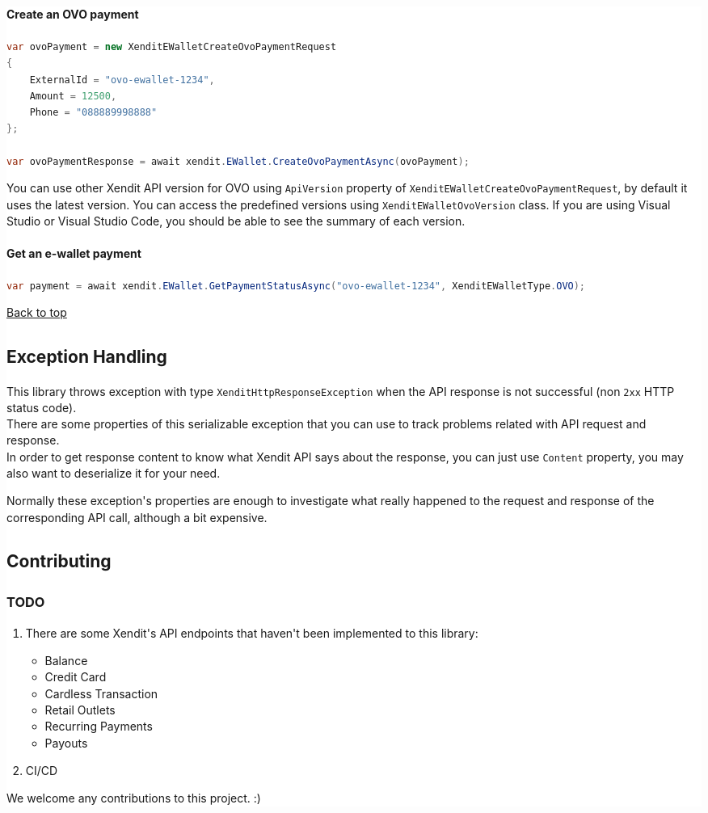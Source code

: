 #### Create an OVO payment

```csharp
var ovoPayment = new XenditEWalletCreateOvoPaymentRequest
{
    ExternalId = "ovo-ewallet-1234",
    Amount = 12500,
    Phone = "088889998888"
};

var ovoPaymentResponse = await xendit.EWallet.CreateOvoPaymentAsync(ovoPayment);
```

You can use other Xendit API version for OVO using `ApiVersion` property of `XenditEWalletCreateOvoPaymentRequest`, by default it uses the latest version. You can access the predefined versions using `XenditEWalletOvoVersion` class. If you are using Visual Studio or Visual Studio Code, you should be able to see the summary of each version.

#### Get an e-wallet payment

```csharp
var payment = await xendit.EWallet.GetPaymentStatusAsync("ovo-ewallet-1234", XenditEWalletType.OVO);
```

[Back to top](#table-of-contents)  
    
## Exception Handling    
    
This library throws exception with type `XenditHttpResponseException` when the API response is not successful (non `2xx` HTTP status code).    
There are some properties of this serializable exception that you can use to track problems related with API request and response.    
In order to get response content to know what Xendit API says about the response, you can just use `Content` property, you may also want to deserialize it for your need.    
    
Normally these exception's properties are enough to investigate what really happened to the request and response of the corresponding API call, although a bit expensive.    
    
## Contributing    
    
### TODO    
    
1. There are some Xendit's API endpoints that haven't been implemented to this library:  
    - Balance  
    - Credit Card  
    - Cardless Transaction  
    - Retail Outlets  
    - Recurring Payments  
    - Payouts  

2. CI/CD  
  
We welcome any contributions to this project. :)
